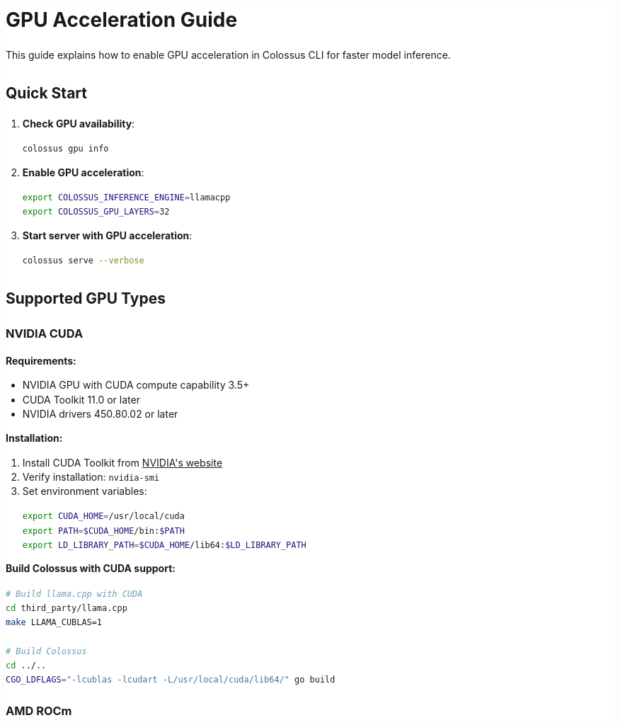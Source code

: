 # GPU Acceleration Guide

This guide explains how to enable GPU acceleration in Colossus CLI for faster model inference.

## Quick Start

1. **Check GPU availability**:
   ```bash
   colossus gpu info
   ```

2. **Enable GPU acceleration**:
   ```bash
   export COLOSSUS_INFERENCE_ENGINE=llamacpp
   export COLOSSUS_GPU_LAYERS=32
   ```

3. **Start server with GPU acceleration**:
   ```bash
   colossus serve --verbose
   ```

## Supported GPU Types

### NVIDIA CUDA

**Requirements:**
- NVIDIA GPU with CUDA compute capability 3.5+
- CUDA Toolkit 11.0 or later
- NVIDIA drivers 450.80.02 or later

**Installation:**
1. Install CUDA Toolkit from [NVIDIA's website](https://developer.nvidia.com/cuda-toolkit)
2. Verify installation: `nvidia-smi`
3. Set environment variables:
   ```bash
   export CUDA_HOME=/usr/local/cuda
   export PATH=$CUDA_HOME/bin:$PATH
   export LD_LIBRARY_PATH=$CUDA_HOME/lib64:$LD_LIBRARY_PATH
   ```

**Build Colossus with CUDA support:**
```bash
# Build llama.cpp with CUDA
cd third_party/llama.cpp
make LLAMA_CUBLAS=1

# Build Colossus
cd ../..
CGO_LDFLAGS="-lcublas -lcudart -L/usr/local/cuda/lib64/" go build
```

### AMD ROCm
